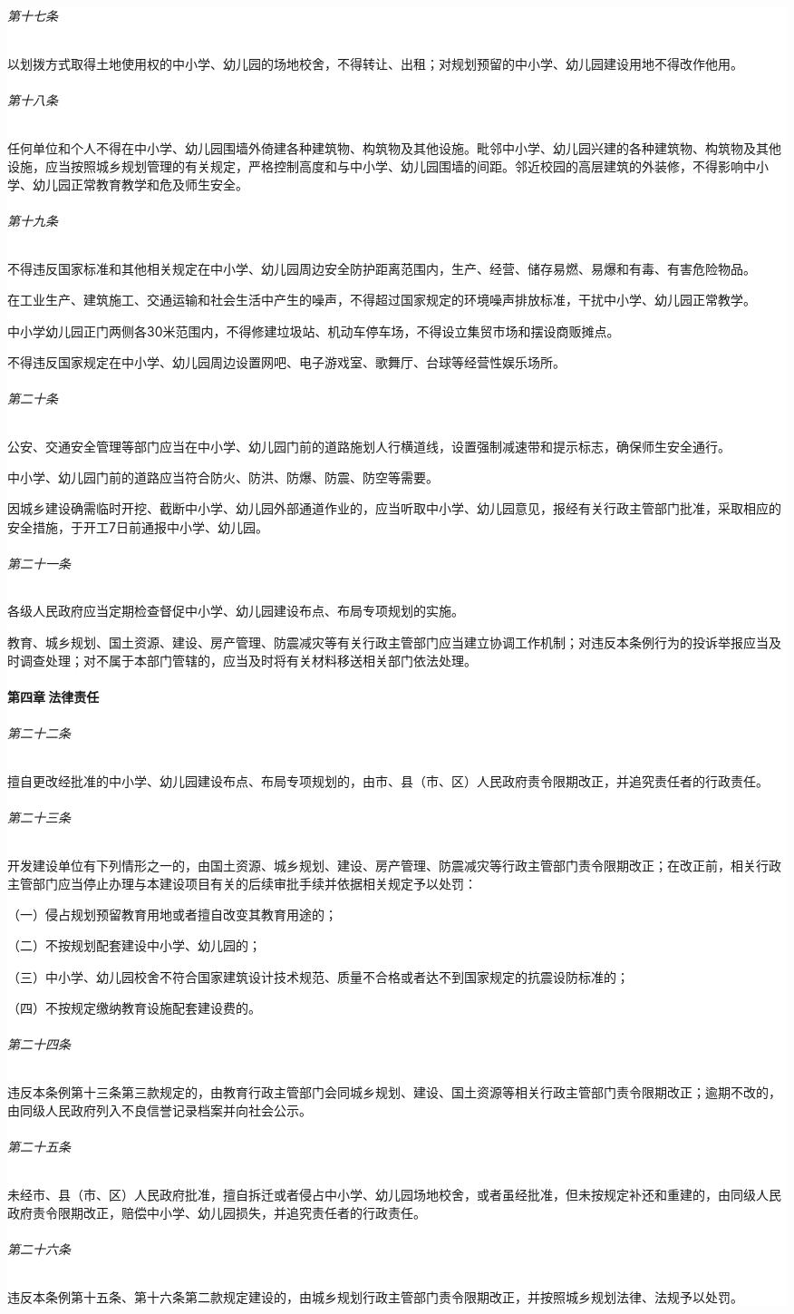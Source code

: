 ###### 第十七条

以划拨方式取得土地使用权的中小学、幼儿园的场地校舍，不得转让、出租；对规划预留的中小学、幼儿园建设用地不得改作他用。

###### 第十八条

任何单位和个人不得在中小学、幼儿园围墙外倚建各种建筑物、构筑物及其他设施。毗邻中小学、幼儿园兴建的各种建筑物、构筑物及其他设施，应当按照城乡规划管理的有关规定，严格控制高度和与中小学、幼儿园围墙的间距。邻近校园的高层建筑的外装修，不得影响中小学、幼儿园正常教育教学和危及师生安全。

###### 第十九条

不得违反国家标准和其他相关规定在中小学、幼儿园周边安全防护距离范围内，生产、经营、储存易燃、易爆和有毒、有害危险物品。

在工业生产、建筑施工、交通运输和社会生活中产生的噪声，不得超过国家规定的环境噪声排放标准，干扰中小学、幼儿园正常教学。

中小学幼儿园正门两侧各30米范围内，不得修建垃圾站、机动车停车场，不得设立集贸市场和摆设商贩摊点。

不得违反国家规定在中小学、幼儿园周边设置网吧、电子游戏室、歌舞厅、台球等经营性娱乐场所。

###### 第二十条

公安、交通安全管理等部门应当在中小学、幼儿园门前的道路施划人行横道线，设置强制减速带和提示标志，确保师生安全通行。

中小学、幼儿园门前的道路应当符合防火、防洪、防爆、防震、防空等需要。

因城乡建设确需临时开挖、截断中小学、幼儿园外部通道作业的，应当听取中小学、幼儿园意见，报经有关行政主管部门批准，采取相应的安全措施，于开工7日前通报中小学、幼儿园。

###### 第二十一条

各级人民政府应当定期检查督促中小学、幼儿园建设布点、布局专项规划的实施。

教育、城乡规划、国土资源、建设、房产管理、防震减灾等有关行政主管部门应当建立协调工作机制；对违反本条例行为的投诉举报应当及时调查处理；对不属于本部门管辖的，应当及时将有关材料移送相关部门依法处理。

#### 第四章 法律责任

###### 第二十二条

擅自更改经批准的中小学、幼儿园建设布点、布局专项规划的，由市、县（市、区）人民政府责令限期改正，并追究责任者的行政责任。

###### 第二十三条

开发建设单位有下列情形之一的，由国土资源、城乡规划、建设、房产管理、防震减灾等行政主管部门责令限期改正；在改正前，相关行政主管部门应当停止办理与本建设项目有关的后续审批手续并依据相关规定予以处罚：

（一）侵占规划预留教育用地或者擅自改变其教育用途的；

（二）不按规划配套建设中小学、幼儿园的；

（三）中小学、幼儿园校舍不符合国家建筑设计技术规范、质量不合格或者达不到国家规定的抗震设防标准的；

（四）不按规定缴纳教育设施配套建设费的。

###### 第二十四条

违反本条例第十三条第三款规定的，由教育行政主管部门会同城乡规划、建设、国土资源等相关行政主管部门责令限期改正；逾期不改的，由同级人民政府列入不良信誉记录档案并向社会公示。

###### 第二十五条

未经市、县（市、区）人民政府批准，擅自拆迁或者侵占中小学、幼儿园场地校舍，或者虽经批准，但未按规定补还和重建的，由同级人民政府责令限期改正，赔偿中小学、幼儿园损失，并追究责任者的行政责任。

###### 第二十六条

违反本条例第十五条、第十六条第二款规定建设的，由城乡规划行政主管部门责令限期改正，并按照城乡规划法律、法规予以处罚。

